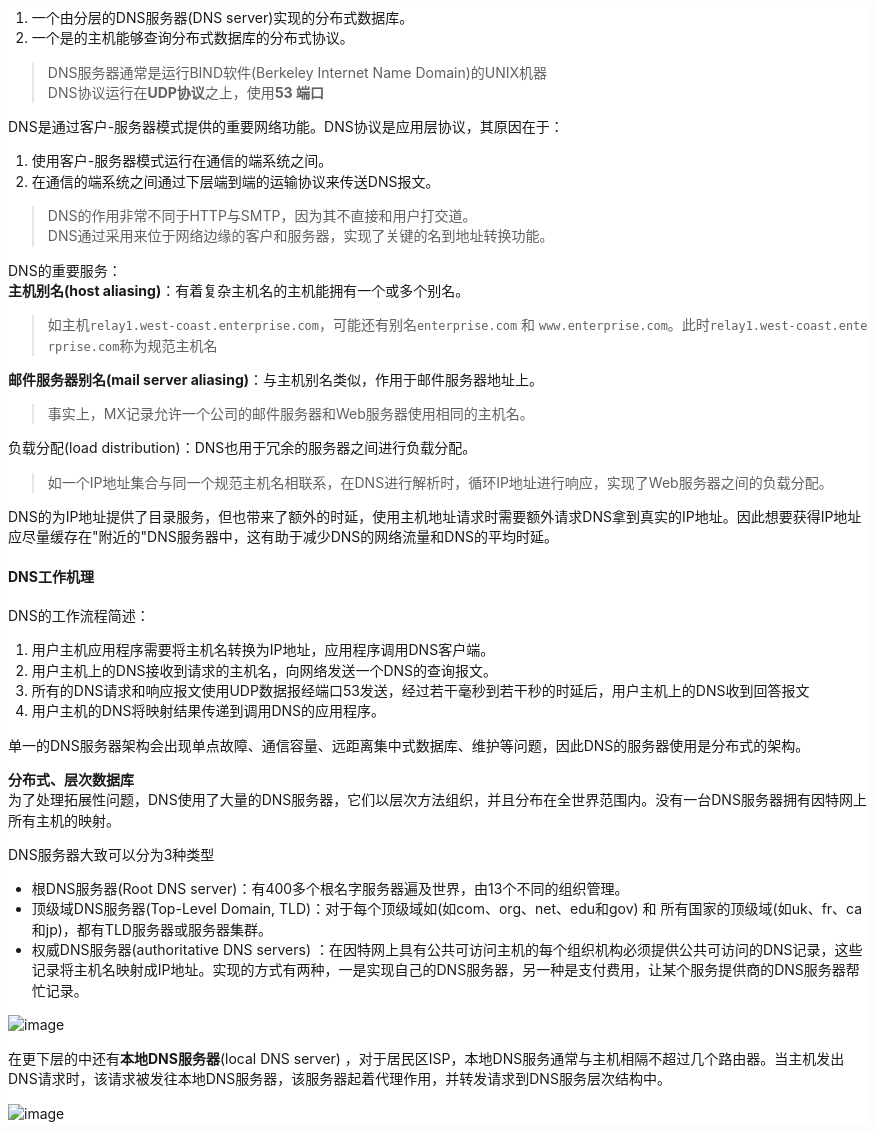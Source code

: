 1. 一个由分层的DNS服务器(DNS server)实现的分布式数据库。
2. 一个是的主机能够查询分布式数据库的分布式协议。

> DNS服务器通常是运行BIND软件(Berkeley Internet Name Domain)的UNIX机器\
> DNS协议运行在**UDP协议**之上，使用**53 端口**

DNS是通过客户-服务器模式提供的重要网络功能。DNS协议是应用层协议，其原因在于：

1. 使用客户-服务器模式运行在通信的端系统之间。
2. 在通信的端系统之间通过下层端到端的运输协议来传送DNS报文。

> DNS的作用非常不同于HTTP与SMTP，因为其不直接和用户打交道。\
> DNS通过采用来位于网络边缘的客户和服务器，实现了关键的名到地址转换功能。


DNS的重要服务：\
**主机别名(host aliasing)**：有着复杂主机名的主机能拥有一个或多个别名。
> 如主机`relay1.west-coast.enterprise.com`，可能还有别名`enterprise.com` 和 `www.enterprise.com`。此时`relay1.west-coast.enterprise.com`称为规范主机名

**邮件服务器别名(mail server aliasing)**：与主机别名类似，作用于邮件服务器地址上。
> 事实上，MX记录允许一个公司的邮件服务器和Web服务器使用相同的主机名。

负载分配(load distribution)：DNS也用于冗余的服务器之间进行负载分配。
> 如一个IP地址集合与同一个规范主机名相联系，在DNS进行解析时，循环IP地址进行响应，实现了Web服务器之间的负载分配。


DNS的为IP地址提供了目录服务，但也带来了额外的时延，使用主机地址请求时需要额外请求DNS拿到真实的IP地址。因此想要获得IP地址应尽量缓存在"附近的"DNS服务器中，这有助于减少DNS的网络流量和DNS的平均时延。

#### DNS工作机理

DNS的工作流程简述：

1. 用户主机应用程序需要将主机名转换为IP地址，应用程序调用DNS客户端。
2. 用户主机上的DNS接收到请求的主机名，向网络发送一个DNS的查询报文。
3. 所有的DNS请求和响应报文使用UDP数据报经端口53发送，经过若干毫秒到若干秒的时延后，用户主机上的DNS收到回答报文
4. 用户主机的DNS将映射结果传递到调用DNS的应用程序。

单一的DNS服务器架构会出现单点故障、通信容量、远距离集中式数据库、维护等问题，因此DNS的服务器使用是分布式的架构。

**分布式、层次数据库**\
为了处理拓展性问题，DNS使用了大量的DNS服务器，它们以层次方法组织，并且分布在全世界范围内。没有一台DNS服务器拥有因特网上所有主机的映射。

DNS服务器大致可以分为3种类型

- 根DNS服务器(Root DNS server)：有400多个根名字服务器遍及世界，由13个不同的组织管理。
- 顶级域DNS服务器(Top-Level Domain, TLD)：对于每个顶级域如(如com、org、net、edu和gov) 和 所有国家的顶级域(如uk、fr、ca和jp)，都有TLD服务器或服务器集群。
- 权威DNS服务器(authoritative DNS servers)
  ：在因特网上具有公共可访问主机的每个组织机构必须提供公共可访问的DNS记录，这些记录将主机名映射成IP地址。实现的方式有两种，一是实现自己的DNS服务器，另一种是支付费用，让某个服务提供商的DNS服务器帮忙记录。

![image](https://gitee.com/rbmon/file-storage/raw/main/learning-note/other/networkbook/hierarchyDNSServers.png)

在更下层的中还有**本地DNS服务器**(local DNS server)
，对于居民区ISP，本地DNS服务通常与主机相隔不超过几个路由器。当主机发出DNS请求时，该请求被发往本地DNS服务器，该服务器起着代理作用，并转发请求到DNS服务层次结构中。

![image](https://gitee.com/rbmon/file-storage/raw/main/learning-note/other/networkbook/interactionOfDNSServer.png)
